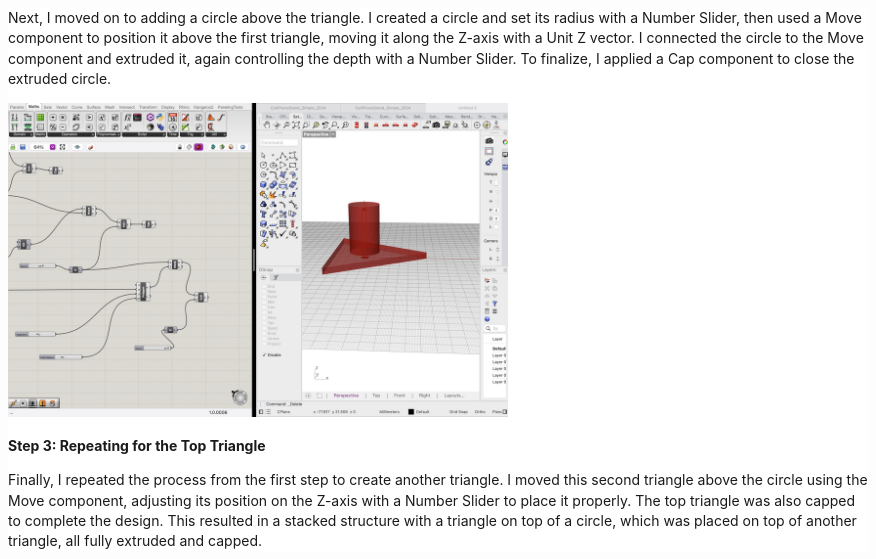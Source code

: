 Next, I moved on to adding a circle above the triangle. I created a circle and set its radius with a Number Slider, then used a Move component to position it above the first triangle, moving it along the Z-axis with a Unit Z vector. I connected the circle to the Move component and extruded it, again controlling the depth with a Number Slider. To finalize, I applied a Cap component to close the extruded circle.

<img width="500" alt="rhino" src="assets/grasshopper 2.png">


**Step 3: Repeating for the Top Triangle**

Finally, I repeated the process from the first step to create another triangle. I moved this second triangle above the circle using the Move component, adjusting its position on the Z-axis with a Number Slider to place it properly. The top triangle was also capped to complete the design. This resulted in a stacked structure with a triangle on top of a circle, which was placed on top of another triangle, all fully extruded and capped.

